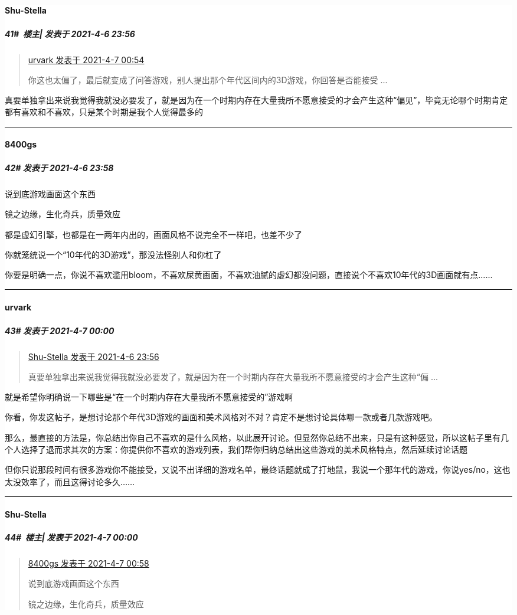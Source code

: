 ####  Shu-Stella  
##### 41#         楼主| 发表于 2021-4-6 23:56


<blockquote><a href="httphttps://bbs.saraba1st.com/2b/forum.php?mod=redirect&amp;goto=findpost&amp;pid=50855060&amp;ptid=1997621" target="_blank">urvark 发表于 2021-4-7 00:54</a>

你这也太偏了，最后就变成了问答游戏，别人提出那个年代区间内的3D游戏，你回答是否能接受 ...</blockquote>
真要单独拿出来说我觉得我就没必要发了，就是因为在一个时期内存在大量我所不愿意接受的才会产生这种“偏见”，毕竟无论哪个时期肯定都有喜欢和不喜欢，只是某个时期是我个人觉得最多的


*****

####  8400gs  
##### 42#       发表于 2021-4-6 23:58


说到底游戏画面这个东西

镜之边缘，生化奇兵，质量效应

都是虚幻引擎，也都是在一两年内出的，画面风格不说完全不一样吧，也差不少了

你就笼统说一个“10年代的3D游戏”，那没法怪别人和你杠了

你要是明确一点，你说不喜欢滥用bloom，不喜欢屎黄画面，不喜欢油腻的虚幻都没问题，直接说个不喜欢10年代的3D画面就有点……


*****

####  urvark  
##### 43#       发表于 2021-4-7 00:00


<blockquote><a href="httphttps://bbs.saraba1st.com/2b/forum.php?mod=redirect&amp;goto=findpost&amp;pid=50855080&amp;ptid=1997621" target="_blank">Shu-Stella 发表于 2021-4-6 23:56</a>

真要单独拿出来说我觉得我就没必要发了，就是因为在一个时期内存在大量我所不愿意接受的才会产生这种“偏 ...</blockquote>
就是希望你明确说一下哪些是“在一个时期内存在大量我所不愿意接受的”游戏啊


你看，你发这帖子，是想讨论那个年代3D游戏的画面和美术风格对不对？肯定不是想讨论具体哪一款或者几款游戏吧。

那么，最直接的方法是，你总结出你自己不喜欢的是什么风格，以此展开讨论。但显然你总结不出来，只是有这种感觉，所以这帖子里有几个人选择了退而求其次的方案：你提供你不喜欢的游戏列表，我们帮你归纳总结出这些游戏的美术风格特点，然后延续讨论话题

但你只说那段时间有很多游戏你不能接受，又说不出详细的游戏名单，最终话题就成了打地鼠，我说一个那年代的游戏，你说yes/no，这也太没效率了，而且这得讨论多久……


*****

####  Shu-Stella  
##### 44#         楼主| 发表于 2021-4-7 00:00


<blockquote><a href="httphttps://bbs.saraba1st.com/2b/forum.php?mod=redirect&amp;goto=findpost&amp;pid=50855104&amp;ptid=1997621" target="_blank">8400gs 发表于 2021-4-7 00:58</a>

说到底游戏画面这个东西

镜之边缘，生化奇兵，质量效应
